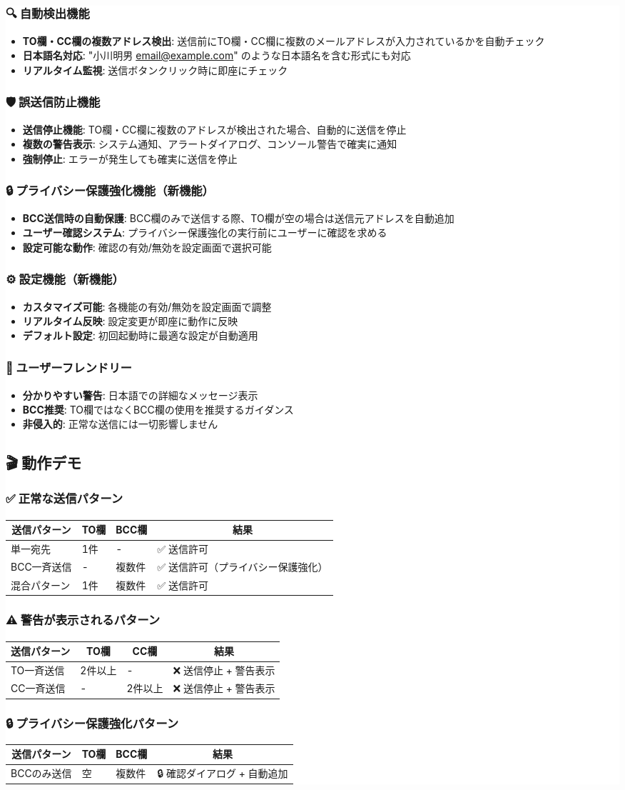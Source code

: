 ### 🔍 自動検出機能
- **TO欄・CC欄の複数アドレス検出**: 送信前にTO欄・CC欄に複数のメールアドレスが入力されているかを自動チェック
- **日本語名対応**: "小川明男 <email@example.com>" のような日本語名を含む形式にも対応
- **リアルタイム監視**: 送信ボタンクリック時に即座にチェック

### 🛡️ 誤送信防止機能
- **送信停止機能**: TO欄・CC欄に複数のアドレスが検出された場合、自動的に送信を停止
- **複数の警告表示**: システム通知、アラートダイアログ、コンソール警告で確実に通知
- **強制停止**: エラーが発生しても確実に送信を停止

### 🔒 プライバシー保護強化機能（新機能）
- **BCC送信時の自動保護**: BCC欄のみで送信する際、TO欄が空の場合は送信元アドレスを自動追加
- **ユーザー確認システム**: プライバシー保護強化の実行前にユーザーに確認を求める
- **設定可能な動作**: 確認の有効/無効を設定画面で選択可能

### ⚙️ 設定機能（新機能）
- **カスタマイズ可能**: 各機能の有効/無効を設定画面で調整
- **リアルタイム反映**: 設定変更が即座に動作に反映
- **デフォルト設定**: 初回起動時に最適な設定が自動適用

### 💬 ユーザーフレンドリー
- **分かりやすい警告**: 日本語での詳細なメッセージ表示
- **BCC推奨**: TO欄ではなくBCC欄の使用を推奨するガイダンス
- **非侵入的**: 正常な送信には一切影響しません

## 🎬 動作デモ

### ✅ 正常な送信パターン

| 送信パターン | TO欄 | BCC欄 | 結果 |
|-------------|------|-------|------|
| 単一宛先 | 1件 | - | ✅ 送信許可 |
| BCC一斉送信 | - | 複数件 | ✅ 送信許可（プライバシー保護強化） |
| 混合パターン | 1件 | 複数件 | ✅ 送信許可 |

### ⚠️ 警告が表示されるパターン

| 送信パターン | TO欄 | CC欄 | 結果 |
|-------------|------|------|------|
| TO一斉送信 | 2件以上 | - | ❌ 送信停止 + 警告表示 |
| CC一斉送信 | - | 2件以上 | ❌ 送信停止 + 警告表示 |

### 🔒 プライバシー保護強化パターン

| 送信パターン | TO欄 | BCC欄 | 結果 |
|-------------|------|-------|------|
| BCCのみ送信 | 空 | 複数件 | 🔒 確認ダイアログ + 自動追加 |
